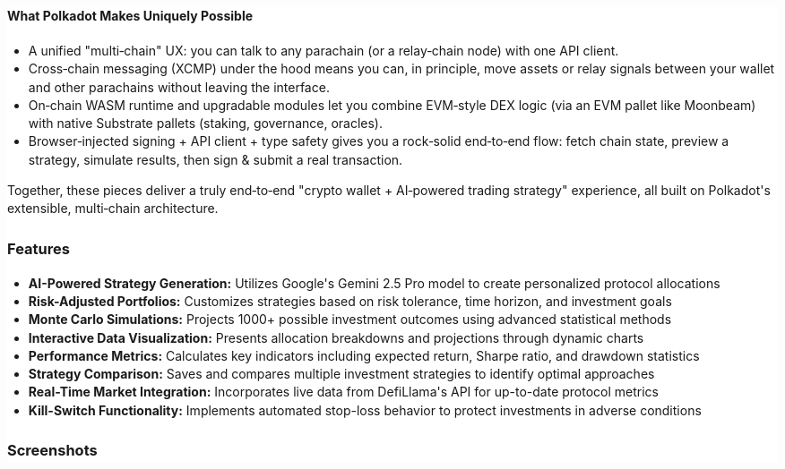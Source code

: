 #### What Polkadot Makes Uniquely Possible
- A unified "multi‑chain" UX: you can talk to any parachain (or a relay‑chain node) with one API client.
- Cross‑chain messaging (XCMP) under the hood means you can, in principle, move assets or relay signals between your wallet and other parachains without leaving the interface.
- On‑chain WASM runtime and upgradable modules let you combine EVM‑style DEX logic (via an EVM pallet like Moonbeam) with native Substrate pallets (staking, governance, oracles).
- Browser‑injected signing + API client + type safety gives you a rock‑solid end‑to‑end flow: fetch chain state, preview a strategy, simulate results, then sign & submit a real transaction.

Together, these pieces deliver a truly end‑to‑end "crypto wallet + AI‑powered trading strategy" experience, all built on Polkadot's extensible, multi‑chain architecture.

### Features

- **AI-Powered Strategy Generation:** Utilizes Google's Gemini 2.5 Pro model to create personalized protocol allocations
- **Risk-Adjusted Portfolios:** Customizes strategies based on risk tolerance, time horizon, and investment goals
- **Monte Carlo Simulations:** Projects 1000+ possible investment outcomes using advanced statistical methods
- **Interactive Data Visualization:** Presents allocation breakdowns and projections through dynamic charts
- **Performance Metrics:** Calculates key indicators including expected return, Sharpe ratio, and drawdown statistics
- **Strategy Comparison:** Saves and compares multiple investment strategies to identify optimal approaches
- **Real-Time Market Integration:** Incorporates live data from DefiLlama's API for up-to-date protocol metrics
- **Kill-Switch Functionality:** Implements automated stop-loss behavior to protect investments in adverse conditions


### Screenshots